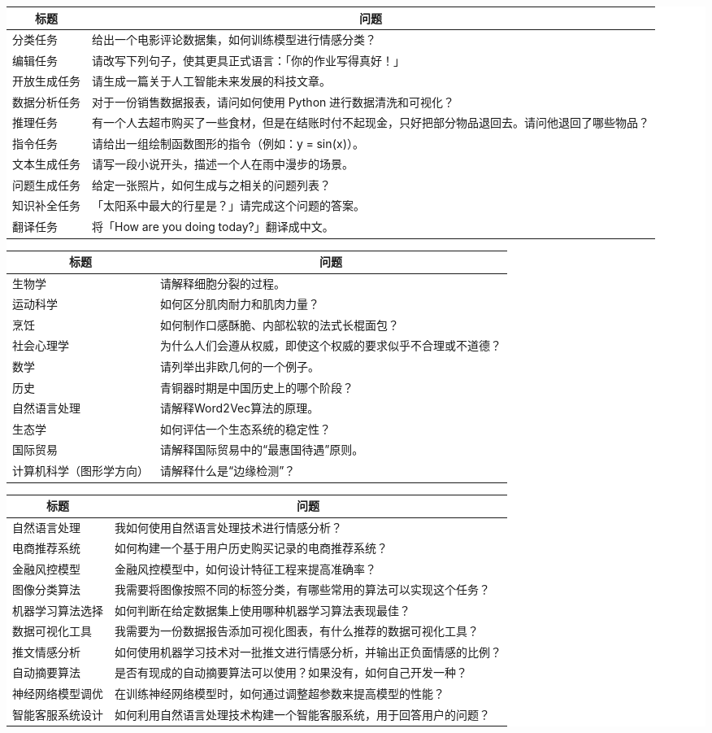 | 标题 | 问题 |
| --- | --- |
| 分类任务 | 给出一个电影评论数据集，如何训练模型进行情感分类？ |
| 编辑任务 | 请改写下列句子，使其更具正式语言：「你的作业写得真好！」 |
| 开放生成任务 | 请生成一篇关于人工智能未来发展的科技文章。 |
| 数据分析任务 | 对于一份销售数据报表，请问如何使用 Python 进行数据清洗和可视化？ |
| 推理任务 | 有一个人去超市购买了一些食材，但是在结账时付不起现金，只好把部分物品退回去。请问他退回了哪些物品？ |
| 指令任务 | 请给出一组绘制函数图形的指令（例如：y = sin(x)）。 |
| 文本生成任务 | 请写一段小说开头，描述一个人在雨中漫步的场景。 |
| 问题生成任务 | 给定一张照片，如何生成与之相关的问题列表？ |
| 知识补全任务 | 「太阳系中最大的行星是？」请完成这个问题的答案。 |
| 翻译任务 | 将「How are you doing today?」翻译成中文。 |

| 标题                       | 问题                                                         |
| -------------------------- | ------------------------------------------------------------ |
| 生物学                    | 请解释细胞分裂的过程。                                       |
| 运动科学                  | 如何区分肌肉耐力和肌肉力量？                                 |
| 烹饪                      | 如何制作口感酥脆、内部松软的法式长棍面包？                   |
| 社会心理学                | 为什么人们会遵从权威，即使这个权威的要求似乎不合理或不道德？ |
| 数学                      | 请列举出非欧几何的一个例子。                                 |
| 历史                      | 青铜器时期是中国历史上的哪个阶段？                           |
| 自然语言处理              | 请解释Word2Vec算法的原理。                                    |
| 生态学                    | 如何评估一个生态系统的稳定性？                               |
| 国际贸易                  | 请解释国际贸易中的“最惠国待遇”原则。                         |
| 计算机科学（图形学方向）  | 请解释什么是“边缘检测”？                                     |

| 标题                                                      | 问题                                                                                                    |
|-----------------------------------------------------------|---------------------------------------------------------------------------------------------------------|
| 自然语言处理             | 我如何使用自然语言处理技术进行情感分析？                                                         |
| 电商推荐系统                     | 如何构建一个基于用户历史购买记录的电商推荐系统？                                                  |
| 金融风控模型                 | 金融风控模型中，如何设计特征工程来提高准确率？                                                       |
| 图像分类算法         | 我需要将图像按照不同的标签分类，有哪些常用的算法可以实现这个任务？                                   |
| 机器学习算法选择           | 如何判断在给定数据集上使用哪种机器学习算法表现最佳？                                                 |
| 数据可视化工具           | 我需要为一份数据报告添加可视化图表，有什么推荐的数据可视化工具？                                     |
| 推文情感分析              | 如何使用机器学习技术对一批推文进行情感分析，并输出正负面情感的比例？                                 |
| 自动摘要算法           | 是否有现成的自动摘要算法可以使用？如果没有，如何自己开发一种？                                          |
| 神经网络模型调优          | 在训练神经网络模型时，如何通过调整超参数来提高模型的性能？                                             |
| 智能客服系统设计        | 如何利用自然语言处理技术构建一个智能客服系统，用于回答用户的问题？                                   |

